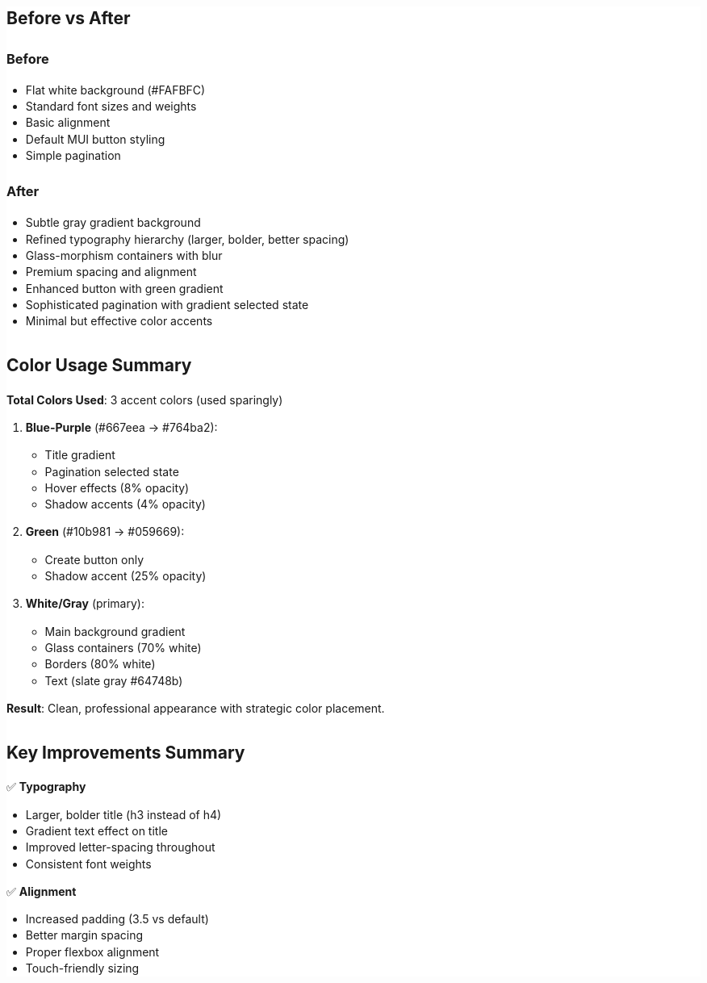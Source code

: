 ## Before vs After

### Before
- Flat white background (#FAFBFC)
- Standard font sizes and weights
- Basic alignment
- Default MUI button styling
- Simple pagination

### After
- Subtle gray gradient background
- Refined typography hierarchy (larger, bolder, better spacing)
- Glass-morphism containers with blur
- Premium spacing and alignment
- Enhanced button with green gradient
- Sophisticated pagination with gradient selected state
- Minimal but effective color accents

## Color Usage Summary

**Total Colors Used**: 3 accent colors (used sparingly)

1. **Blue-Purple** (#667eea → #764ba2): 
   - Title gradient
   - Pagination selected state
   - Hover effects (8% opacity)
   - Shadow accents (4% opacity)

2. **Green** (#10b981 → #059669):
   - Create button only
   - Shadow accent (25% opacity)

3. **White/Gray** (primary):
   - Main background gradient
   - Glass containers (70% white)
   - Borders (80% white)
   - Text (slate gray #64748b)

**Result**: Clean, professional appearance with strategic color placement.

## Key Improvements Summary

✅ **Typography**
- Larger, bolder title (h3 instead of h4)
- Gradient text effect on title
- Improved letter-spacing throughout
- Consistent font weights

✅ **Alignment**
- Increased padding (3.5 vs default)
- Better margin spacing
- Proper flexbox alignment
- Touch-friendly sizing
